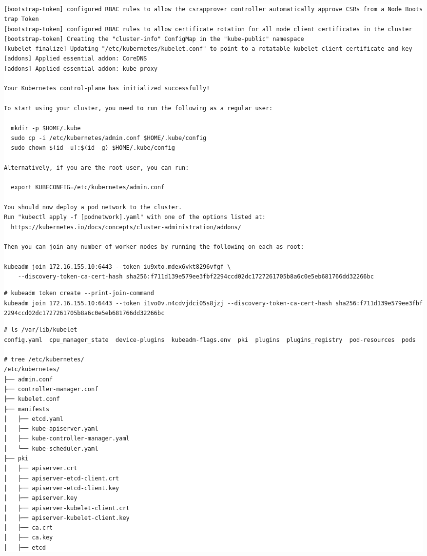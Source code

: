 ```
[bootstrap-token] configured RBAC rules to allow the csrapprover controller automatically approve CSRs from a Node Bootstrap Token
[bootstrap-token] configured RBAC rules to allow certificate rotation for all node client certificates in the cluster
[bootstrap-token] Creating the "cluster-info" ConfigMap in the "kube-public" namespace
[kubelet-finalize] Updating "/etc/kubernetes/kubelet.conf" to point to a rotatable kubelet client certificate and key
[addons] Applied essential addon: CoreDNS
[addons] Applied essential addon: kube-proxy

Your Kubernetes control-plane has initialized successfully!

To start using your cluster, you need to run the following as a regular user:

  mkdir -p $HOME/.kube
  sudo cp -i /etc/kubernetes/admin.conf $HOME/.kube/config
  sudo chown $(id -u):$(id -g) $HOME/.kube/config

Alternatively, if you are the root user, you can run:

  export KUBECONFIG=/etc/kubernetes/admin.conf

You should now deploy a pod network to the cluster.
Run "kubectl apply -f [podnetwork].yaml" with one of the options listed at:
  https://kubernetes.io/docs/concepts/cluster-administration/addons/

Then you can join any number of worker nodes by running the following on each as root:

kubeadm join 172.16.155.10:6443 --token iu9xto.mdex6vkt8296vfgf \
	--discovery-token-ca-cert-hash sha256:f711d139e579ee3fbf2294ccd02dc1727261705b8a6c0e5eb681766dd32266bc
```

```
# kubeadm token create --print-join-command
kubeadm join 172.16.155.10:6443 --token i1vo0v.n4cdvjdci05s8jzj --discovery-token-ca-cert-hash sha256:f711d139e579ee3fbf2294ccd02dc1727261705b8a6c0e5eb681766dd32266bc
```

```
# ls /var/lib/kubelet
config.yaml  cpu_manager_state  device-plugins  kubeadm-flags.env  pki  plugins  plugins_registry  pod-resources  pods

# tree /etc/kubernetes/
/etc/kubernetes/
├── admin.conf
├── controller-manager.conf
├── kubelet.conf
├── manifests
│   ├── etcd.yaml
│   ├── kube-apiserver.yaml
│   ├── kube-controller-manager.yaml
│   └── kube-scheduler.yaml
├── pki
│   ├── apiserver.crt
│   ├── apiserver-etcd-client.crt
│   ├── apiserver-etcd-client.key
│   ├── apiserver.key
│   ├── apiserver-kubelet-client.crt
│   ├── apiserver-kubelet-client.key
│   ├── ca.crt
│   ├── ca.key
│   ├── etcd
```